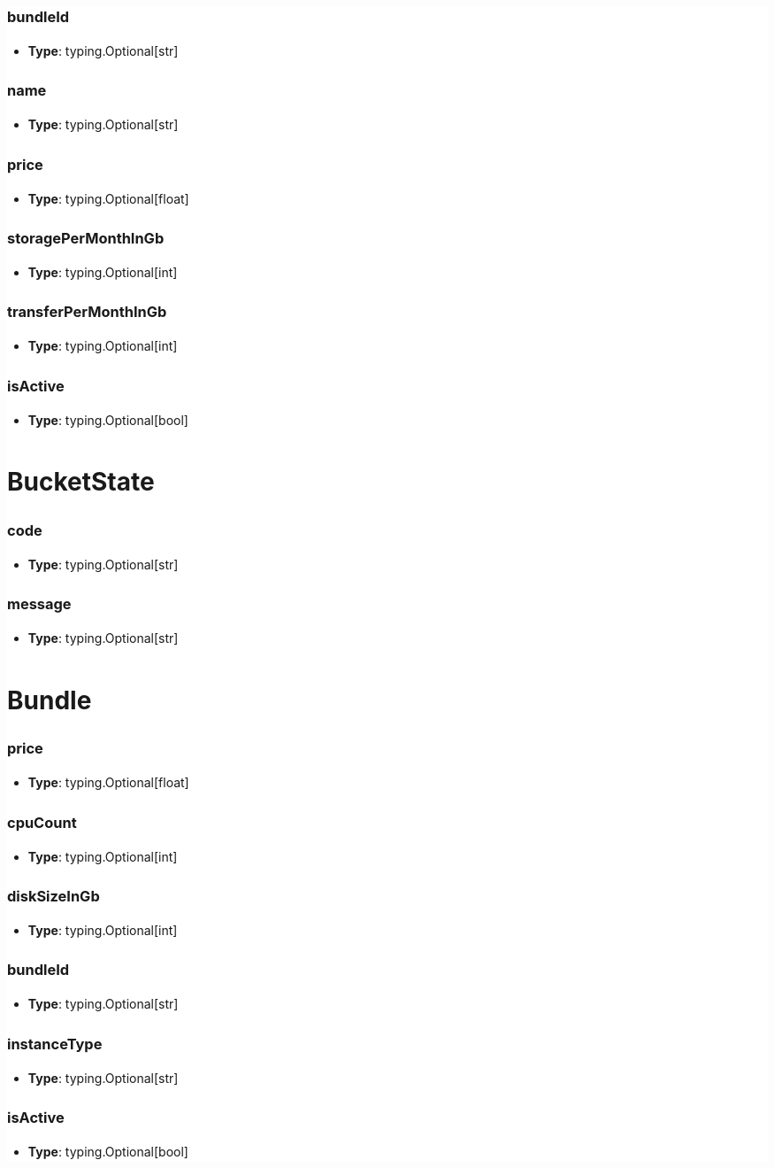 ### bundleId
- **Type**: typing.Optional[str]

### name
- **Type**: typing.Optional[str]

### price
- **Type**: typing.Optional[float]

### storagePerMonthInGb
- **Type**: typing.Optional[int]

### transferPerMonthInGb
- **Type**: typing.Optional[int]

### isActive
- **Type**: typing.Optional[bool]


# BucketState

### code
- **Type**: typing.Optional[str]

### message
- **Type**: typing.Optional[str]


# Bundle

### price
- **Type**: typing.Optional[float]

### cpuCount
- **Type**: typing.Optional[int]

### diskSizeInGb
- **Type**: typing.Optional[int]

### bundleId
- **Type**: typing.Optional[str]

### instanceType
- **Type**: typing.Optional[str]

### isActive
- **Type**: typing.Optional[bool]
